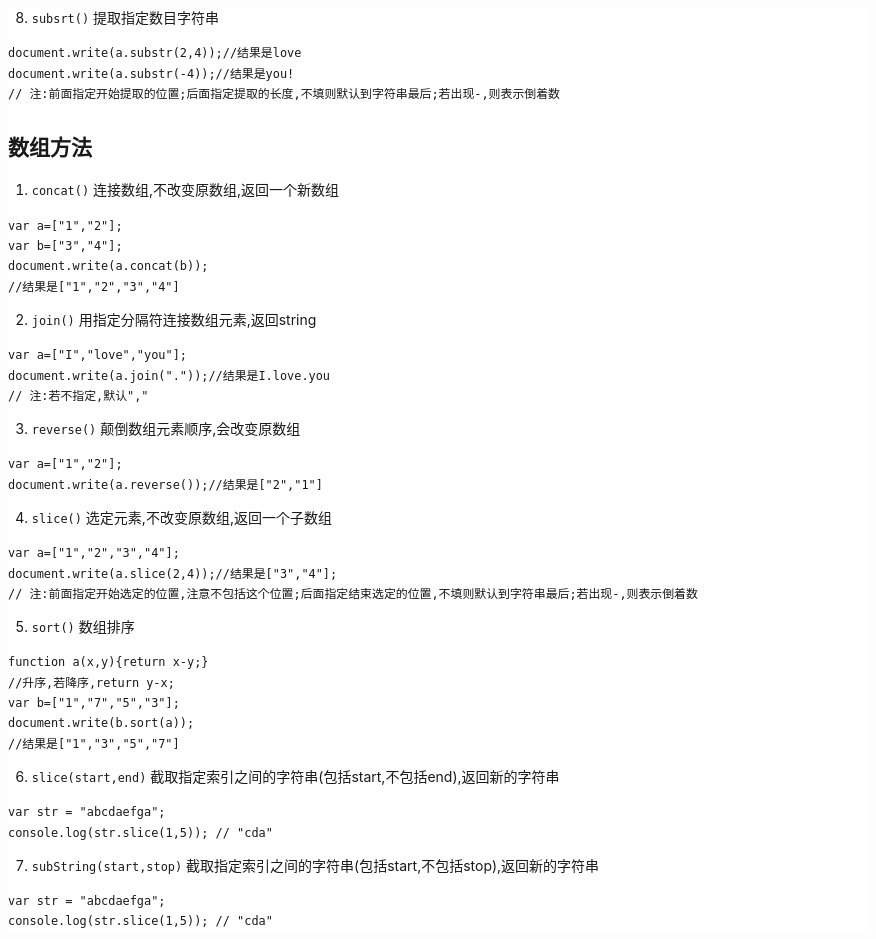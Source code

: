 8. `subsrt()` 提取指定数目字符串
```
document.write(a.substr(2,4));//结果是love
document.write(a.substr(-4));//结果是you!
// 注:前面指定开始提取的位置;后面指定提取的长度,不填则默认到字符串最后;若出现-,则表示倒着数
```

## 数组方法

1. `concat()` 连接数组,不改变原数组,返回一个新数组
```
var a=["1","2"];
var b=["3","4"];
document.write(a.concat(b));
//结果是["1","2","3","4"]
```

2. `join()` 用指定分隔符连接数组元素,返回string
```
var a=["I","love","you"];
document.write(a.join("."));//结果是I.love.you
// 注:若不指定,默认","
```

3. `reverse()` 颠倒数组元素顺序,会改变原数组
```
var a=["1","2"];
document.write(a.reverse());//结果是["2","1"]
```

4. `slice()` 选定元素,不改变原数组,返回一个子数组
```
var a=["1","2","3","4"];
document.write(a.slice(2,4));//结果是["3","4"];
// 注:前面指定开始选定的位置,注意不包括这个位置;后面指定结束选定的位置,不填则默认到字符串最后;若出现-,则表示倒着数
```

5. `sort()` 数组排序
```
function a(x,y){return x-y;}
//升序,若降序,return y-x;
var b=["1","7","5","3"];
document.write(b.sort(a));
//结果是["1","3","5","7"]
```

6. `slice(start,end)` 截取指定索引之间的字符串(包括start,不包括end),返回新的字符串
```
var str = "abcdaefga";
console.log(str.slice(1,5)); // "cda"
```

7. `subString(start,stop)` 截取指定索引之间的字符串(包括start,不包括stop),返回新的字符串
```
var str = "abcdaefga";
console.log(str.slice(1,5)); // "cda"
```
